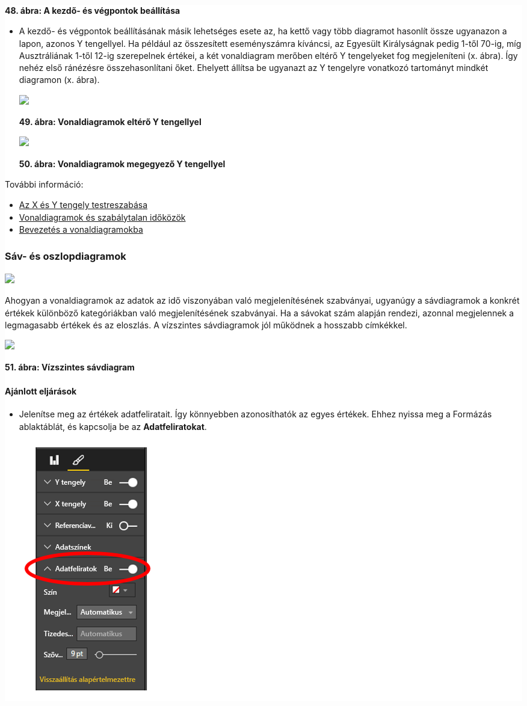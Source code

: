   **48. ábra: A kezdő- és végpontok beállítása**
* A kezdő- és végpontok beállításának másik lehetséges esete az, ha kettő vagy több diagramot hasonlít össze ugyanazon a lapon, azonos Y tengellyel.  Ha például az összesített eseményszámra kíváncsi, az Egyesült Királyságnak pedig 1-től 70-ig, míg Ausztráliának 1-től 12-ig szerepelnek értékei, a két vonaldiagram merőben eltérő Y tengelyeket fog megjeleníteni (x. ábra). Így nehéz első ránézésre összehasonlítani őket. Ehelyett állítsa be ugyanazt az Y tengelyre vonatkozó tartományt mindkét diagramon (x. ábra).
  
  ![](media/power-bi-visualization-best-practices/power-bi-line-chart2.png)
  
  **49. ábra: Vonaldiagramok eltérő Y tengellyel**
  
  ![](media/power-bi-visualization-best-practices/power-bi-line-chart3.png)
  
  **50. ábra: Vonaldiagramok megegyező Y tengellyel**

További információ:

* [Az X és Y tengely testreszabása](power-bi-visualization-customize-x-axis-and-y-axis.md)
* [Vonaldiagramok és szabálytalan időközök](http://www.perceptualedge.com/articles/visual_business_intelligence/line_graphs_and_irregular_intervals.pdf)
* [Bevezetés a vonaldiagramokba](http://www.columnfivemedia.com/data-visualization-101-line-charts)

### <a name="barcolumn-charts"></a>Sáv- és oszlopdiagramok
![](media/power-bi-visualization-best-practices/power-bi-bar-chart.png)

Ahogyan a vonaldiagramok az adatok az idő viszonyában való megjelenítésének szabványai, ugyanúgy a sávdiagramok a konkrét értékek különböző kategóriákban való megjelenítésének szabványai.  Ha a sávokat szám alapján rendezi, azonnal megjelennek a legmagasabb értékek és az eloszlás.  A vízszintes sávdiagramok jól működnek a hosszabb címkékkel.  

![](media/power-bi-visualization-best-practices/power-bi-horizontal-scroll.png)

**51. ábra: Vízszintes sávdiagram**

#### <a name="best-practices"></a>Ajánlott eljárások
* Jelenítse meg az értékek adatfeliratait.  Így könnyebben azonosíthatók az egyes értékek. Ehhez nyissa meg a Formázás ablaktáblát, és kapcsolja be az **Adatfeliratokat**.
  
  ![](media/power-bi-visualization-best-practices/power-bi-data-labels.png)
  
